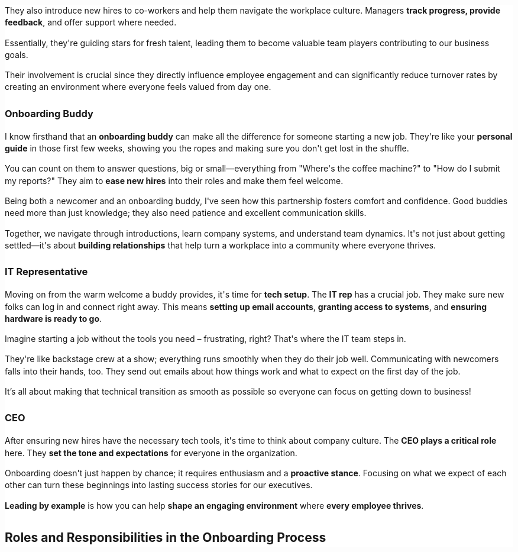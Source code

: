 They also introduce new hires to co-workers and help them navigate the workplace culture. Managers **track progress, provide feedback**, and offer support where needed.

Essentially, they're guiding stars for fresh talent, leading them to become valuable team players contributing to our business goals.

Their involvement is crucial since they directly influence employee engagement and can significantly reduce turnover rates by creating an environment where everyone feels valued from day one.

### Onboarding Buddy

I know firsthand that an **onboarding buddy** can make all the difference for someone starting a new job. They're like your **personal guide** in those first few weeks, showing you the ropes and making sure you don't get lost in the shuffle.

You can count on them to answer questions, big or small—everything from "Where's the coffee machine?" to "How do I submit my reports?" They aim to **ease new hires** into their roles and make them feel welcome.

Being both a newcomer and an onboarding buddy, I've seen how this partnership fosters comfort and confidence. Good buddies need more than just knowledge; they also need patience and excellent communication skills.

Together, we navigate through introductions, learn company systems, and understand team dynamics. It's not just about getting settled—it's about **building relationships** that help turn a workplace into a community where everyone thrives.

### IT Representative

Moving on from the warm welcome a buddy provides, it's time for **tech setup**. The **IT rep** has a crucial job. They make sure new folks can log in and connect right away. This means **setting up email accounts**, **granting access to systems**, and **ensuring hardware is ready to go**.

Imagine starting a job without the tools you need – frustrating, right? That's where the IT team steps in.

They're like backstage crew at a show; everything runs smoothly when they do their job well. Communicating with newcomers falls into their hands, too. They send out emails about how things work and what to expect on the first day of the job.

It’s all about making that technical transition as smooth as possible so everyone can focus on getting down to business!

### CEO

After ensuring new hires have the necessary tech tools, it's time to think about company culture. The **CEO plays a critical role** here. They **set the tone and expectations** for everyone in the organization.

Onboarding doesn't just happen by chance; it requires enthusiasm and a **proactive stance**. Focusing on what we expect of each other can turn these beginnings into lasting success stories for our executives.

**Leading by example** is how you can help **shape an engaging environment** where **every employee thrives**.

## Roles and Responsibilities in the Onboarding Process
